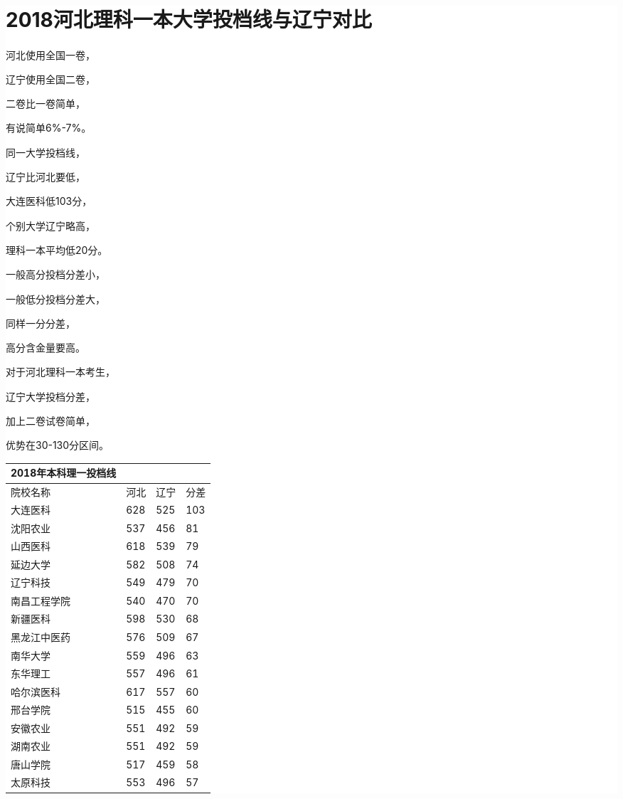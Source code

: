 # 2018河北理科一本大学投档线与辽宁对比




河北使用全国一卷，

辽宁使用全国二卷，

二卷比一卷简单，

有说简单6%-7%。

同一大学投档线，

辽宁比河北要低，

大连医科低103分，

个别大学辽宁略高，

理科一本平均低20分。

一般高分投档分差小，

一般低分投档分差大，

同样一分分差，

高分含金量要高。

对于河北理科一本考生，

辽宁大学投档分差，

加上二卷试卷简单，

优势在30-130分区间。

 

| 2018年本科理一投档线 |      |      |      |
| -------------------- | ---- | ---- | ---- |
| 院校名称             | 河北 | 辽宁 | 分差 |
| 大连医科             | 628  | 525  | 103  |
| 沈阳农业             | 537  | 456  | 81   |
| 山西医科             | 618  | 539  | 79   |
| 延边大学             | 582  | 508  | 74   |
| 辽宁科技             | 549  | 479  | 70   |
| 南昌工程学院         | 540  | 470  | 70   |
| 新疆医科             | 598  | 530  | 68   |
| 黑龙江中医药         | 576  | 509  | 67   |
| 南华大学             | 559  | 496  | 63   |
| 东华理工             | 557  | 496  | 61   |
| 哈尔滨医科           | 617  | 557  | 60   |
| 邢台学院             | 515  | 455  | 60   |
| 安徽农业             | 551  | 492  | 59   |
| 湖南农业             | 551  | 492  | 59   |
| 唐山学院             | 517  | 459  | 58   |
| 太原科技             | 553  | 496  | 57   |